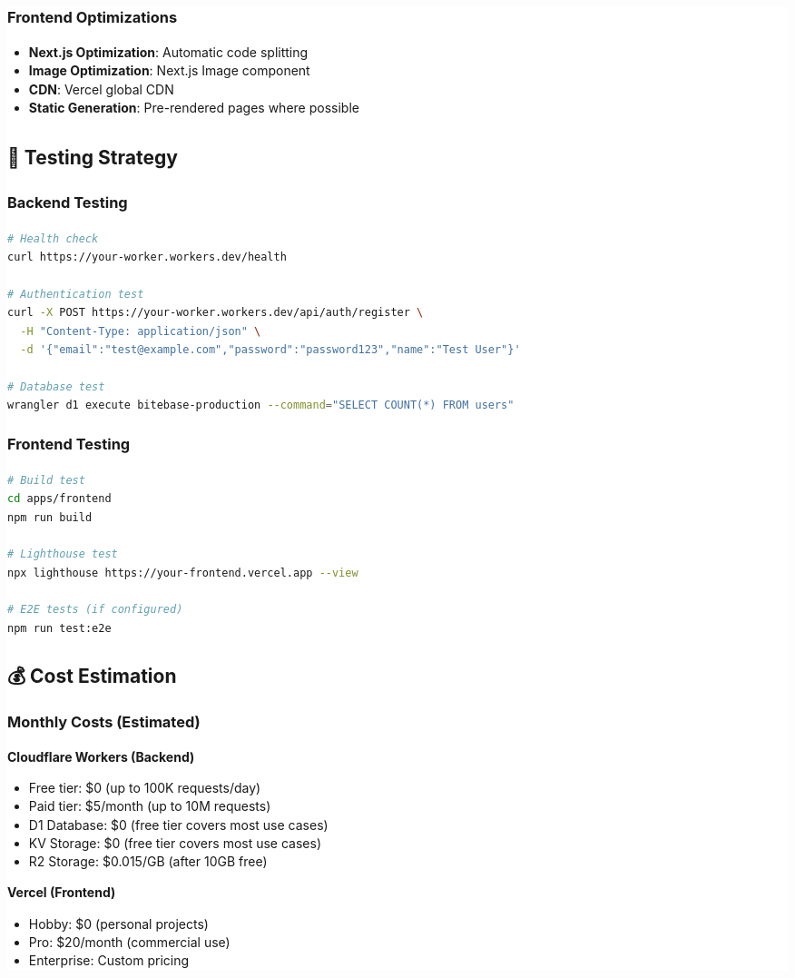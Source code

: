 ### Frontend Optimizations
- **Next.js Optimization**: Automatic code splitting
- **Image Optimization**: Next.js Image component
- **CDN**: Vercel global CDN
- **Static Generation**: Pre-rendered pages where possible

## 🧪 Testing Strategy

### Backend Testing

```bash
# Health check
curl https://your-worker.workers.dev/health

# Authentication test
curl -X POST https://your-worker.workers.dev/api/auth/register \
  -H "Content-Type: application/json" \
  -d '{"email":"test@example.com","password":"password123","name":"Test User"}'

# Database test
wrangler d1 execute bitebase-production --command="SELECT COUNT(*) FROM users"
```

### Frontend Testing

```bash
# Build test
cd apps/frontend
npm run build

# Lighthouse test
npx lighthouse https://your-frontend.vercel.app --view

# E2E tests (if configured)
npm run test:e2e
```

## 💰 Cost Estimation

### Monthly Costs (Estimated)

**Cloudflare Workers (Backend)**
- Free tier: $0 (up to 100K requests/day)
- Paid tier: $5/month (up to 10M requests)
- D1 Database: $0 (free tier covers most use cases)
- KV Storage: $0 (free tier covers most use cases)
- R2 Storage: $0.015/GB (after 10GB free)

**Vercel (Frontend)**
- Hobby: $0 (personal projects)
- Pro: $20/month (commercial use)
- Enterprise: Custom pricing
